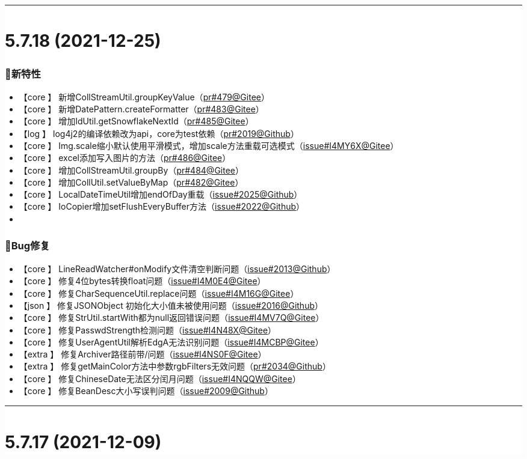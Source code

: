 -------------------------------------------------------------------------------------------------------------
# 5.7.18 (2021-12-25)

### 🐣新特性
* 【core   】     新增CollStreamUtil.groupKeyValue（[pr#479@Gitee](https://gitee.com/dromara/hutool/pulls/479)）
* 【core   】     新增DatePattern.createFormatter（[pr#483@Gitee](https://gitee.com/dromara/hutool/pulls/483)）
* 【core   】     增加IdUtil.getSnowflakeNextId（[pr#485@Gitee](https://gitee.com/dromara/hutool/pulls/485)）
* 【log    】     log4j2的编译依赖改为api，core为test依赖（[pr#2019@Github](https://github.com/dromara/hutool/pull/2019)）
* 【core   】     Img.scale缩小默认使用平滑模式，增加scale方法重载可选模式（[issue#I4MY6X@Gitee](https://gitee.com/dromara/hutool/issues/I4MY6X)）
* 【core   】     excel添加写入图片的方法（[pr#486@Gitee](https://gitee.com/dromara/hutool/pulls/486)）
* 【core   】     增加CollStreamUtil.groupBy（[pr#484@Gitee](https://gitee.com/dromara/hutool/pulls/484)）
* 【core   】     增加CollUtil.setValueByMap（[pr#482@Gitee](https://gitee.com/dromara/hutool/pulls/482)）
* 【core   】     LocalDateTimeUtil增加endOfDay重载（[issue#2025@Github](https://github.com/dromara/hutool/issues/2025)）
* 【core   】     IoCopier增加setFlushEveryBuffer方法（[issue#2022@Github](https://github.com/dromara/hutool/issues/2022)）
* 
### 🐞Bug修复
* 【core   】     LineReadWatcher#onModify文件清空判断问题（[issue#2013@Github](https://github.com/dromara/hutool/issues/2013)）
* 【core   】     修复4位bytes转换float问题（[issue#I4M0E4@Gitee](https://gitee.com/dromara/hutool/issues/I4M0E4)）
* 【core   】     修复CharSequenceUtil.replace问题（[issue#I4M16G@Gitee](https://gitee.com/dromara/hutool/issues/I4M16G)）
* 【json   】     修复JSONObject 初始化大小值未被使用问题（[issue#2016@Github](https://github.com/dromara/hutool/issues/2016)）
* 【core   】     修复StrUtil.startWith都为null返回错误问题（[issue#I4MV7Q@Gitee](https://gitee.com/dromara/hutool/issues/I4MV7Q)）
* 【core   】     修复PasswdStrength检测问题（[issue#I4N48X@Gitee](https://gitee.com/dromara/hutool/issues/I4N48X)）
* 【core   】     修复UserAgentUtil解析EdgA无法识别问题（[issue#I4MCBP@Gitee](https://gitee.com/dromara/hutool/issues/I4MCBP)）
* 【extra  】     修复Archiver路径前带/问题（[issue#I4NS0F@Gitee](https://gitee.com/dromara/hutool/issues/I4NS0F)）
* 【extra  】     修复getMainColor方法中参数rgbFilters无效问题（[pr#2034@Github](https://github.com/dromara/hutool/pull/2034)）
* 【core   】     修复ChineseDate无法区分闰月问题（[issue#I4NQQW@Gitee](https://gitee.com/dromara/hutool/issues/I4NQQW)）
* 【core   】     修复BeanDesc大小写误判问题（[issue#2009@Github](https://github.com/dromara/hutool/issues/2009)）

-------------------------------------------------------------------------------------------------------------
# 5.7.17 (2021-12-09)
